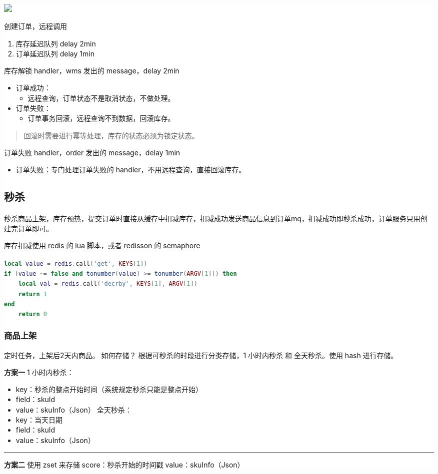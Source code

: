 ![](https://assets-notes.oss-cn-hangzhou.aliyuncs.com/image/202310030928529.png)



创建订单，远程调用
1. 库存延迟队列 delay 2min
2. 订单延迟队列 delay 1min

库存解锁 handler，wms 发出的 message，delay 2min
+ 订单成功：
	+ 远程查询，订单状态不是取消状态，不做处理。
+ 订单失败：
	+ 订单事务回滚，远程查询不到数据，回滚库存。
>回滚时需要进行幂等处理，库存的状态必须为锁定状态。

订单失败 handler，order 发出的 message，delay 1min
+ 订单失败：专门处理订单失败的 handler，不用远程查询，直接回滚库存。


## 秒杀
秒杀商品上架，库存预热，提交订单时直接从缓存中扣减库存，扣减成功发送商品信息到订单mq，扣减成功即秒杀成功，订单服务只用创建完订单即可。

库存扣减使用 redis 的 lua 脚本，或者 redisson 的 semaphore
```lua
local value = redis.call('get', KEYS[1])
if (value ~= false and tonumber(value) >= tonumber(ARGV[1])) then
	local val = redis.call('decrby', KEYS[1], ARGV[1])
	return 1
end
	return 0
```



### 商品上架
定时任务，上架后2天内商品。
如何存储？
根据可秒杀的时段进行分类存储，1 小时内秒杀 和 全天秒杀。使用 hash 进行存储。

**方案一**
1 小时内秒杀：
+ key：秒杀的整点开始时间（系统规定秒杀只能是整点开始）
+ field：skuId
+ value：skuInfo（Json）
全天秒杀：
+ key：当天日期
+ field：skuId
+ value：skuInfo（Json）
---
**方案二**
使用 zset 来存储
score：秒杀开始的时间戳
value：skuInfo（Json）

